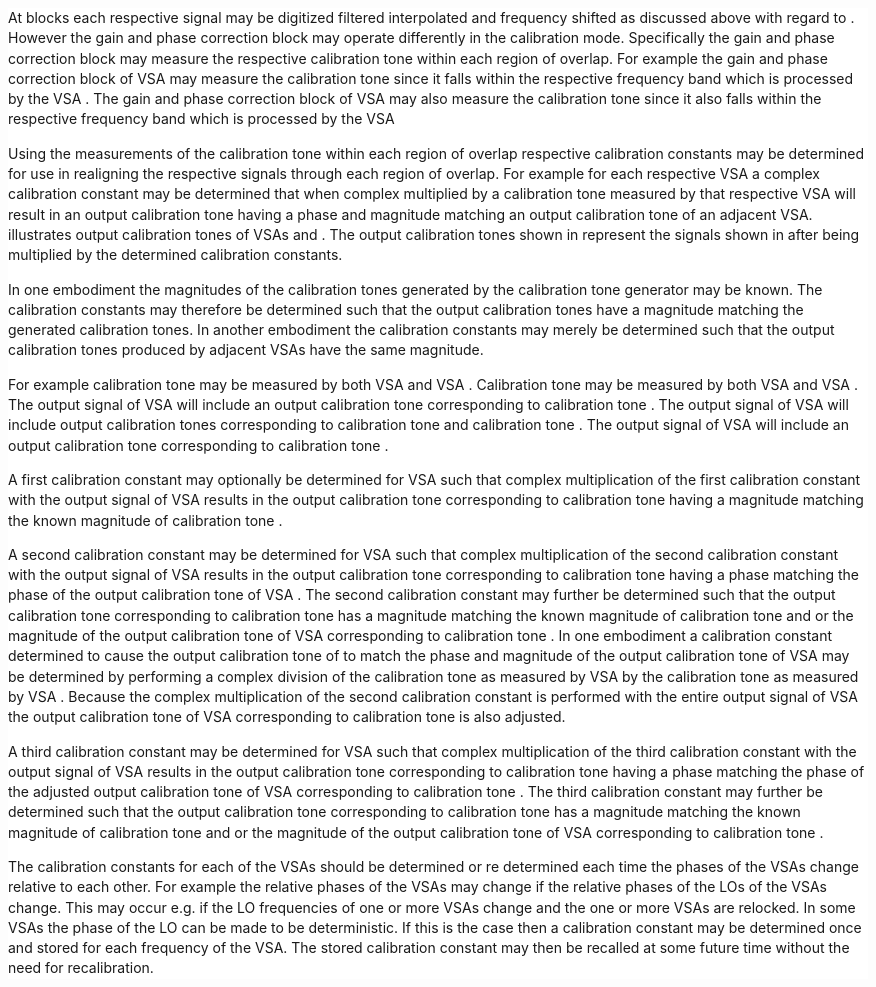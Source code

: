 At blocks each respective signal may be digitized filtered interpolated and frequency shifted as discussed above with regard to . However the gain and phase correction block may operate differently in the calibration mode. Specifically the gain and phase correction block may measure the respective calibration tone within each region of overlap. For example the gain and phase correction block of VSA may measure the calibration tone since it falls within the respective frequency band which is processed by the VSA . The gain and phase correction block of VSA may also measure the calibration tone since it also falls within the respective frequency band which is processed by the VSA

Using the measurements of the calibration tone within each region of overlap respective calibration constants may be determined for use in realigning the respective signals through each region of overlap. For example for each respective VSA a complex calibration constant may be determined that when complex multiplied by a calibration tone measured by that respective VSA will result in an output calibration tone having a phase and magnitude matching an output calibration tone of an adjacent VSA. illustrates output calibration tones of VSAs and . The output calibration tones shown in represent the signals shown in after being multiplied by the determined calibration constants.

In one embodiment the magnitudes of the calibration tones generated by the calibration tone generator may be known. The calibration constants may therefore be determined such that the output calibration tones have a magnitude matching the generated calibration tones. In another embodiment the calibration constants may merely be determined such that the output calibration tones produced by adjacent VSAs have the same magnitude.

For example calibration tone may be measured by both VSA and VSA . Calibration tone may be measured by both VSA and VSA . The output signal of VSA will include an output calibration tone corresponding to calibration tone . The output signal of VSA will include output calibration tones corresponding to calibration tone and calibration tone . The output signal of VSA will include an output calibration tone corresponding to calibration tone .

A first calibration constant may optionally be determined for VSA such that complex multiplication of the first calibration constant with the output signal of VSA results in the output calibration tone corresponding to calibration tone having a magnitude matching the known magnitude of calibration tone .

A second calibration constant may be determined for VSA such that complex multiplication of the second calibration constant with the output signal of VSA results in the output calibration tone corresponding to calibration tone having a phase matching the phase of the output calibration tone of VSA . The second calibration constant may further be determined such that the output calibration tone corresponding to calibration tone has a magnitude matching the known magnitude of calibration tone and or the magnitude of the output calibration tone of VSA corresponding to calibration tone . In one embodiment a calibration constant determined to cause the output calibration tone of to match the phase and magnitude of the output calibration tone of VSA may be determined by performing a complex division of the calibration tone as measured by VSA by the calibration tone as measured by VSA . Because the complex multiplication of the second calibration constant is performed with the entire output signal of VSA the output calibration tone of VSA corresponding to calibration tone is also adjusted.

A third calibration constant may be determined for VSA such that complex multiplication of the third calibration constant with the output signal of VSA results in the output calibration tone corresponding to calibration tone having a phase matching the phase of the adjusted output calibration tone of VSA corresponding to calibration tone . The third calibration constant may further be determined such that the output calibration tone corresponding to calibration tone has a magnitude matching the known magnitude of calibration tone and or the magnitude of the output calibration tone of VSA corresponding to calibration tone .

The calibration constants for each of the VSAs should be determined or re determined each time the phases of the VSAs change relative to each other. For example the relative phases of the VSAs may change if the relative phases of the LOs of the VSAs change. This may occur e.g. if the LO frequencies of one or more VSAs change and the one or more VSAs are relocked. In some VSAs the phase of the LO can be made to be deterministic. If this is the case then a calibration constant may be determined once and stored for each frequency of the VSA. The stored calibration constant may then be recalled at some future time without the need for recalibration.

